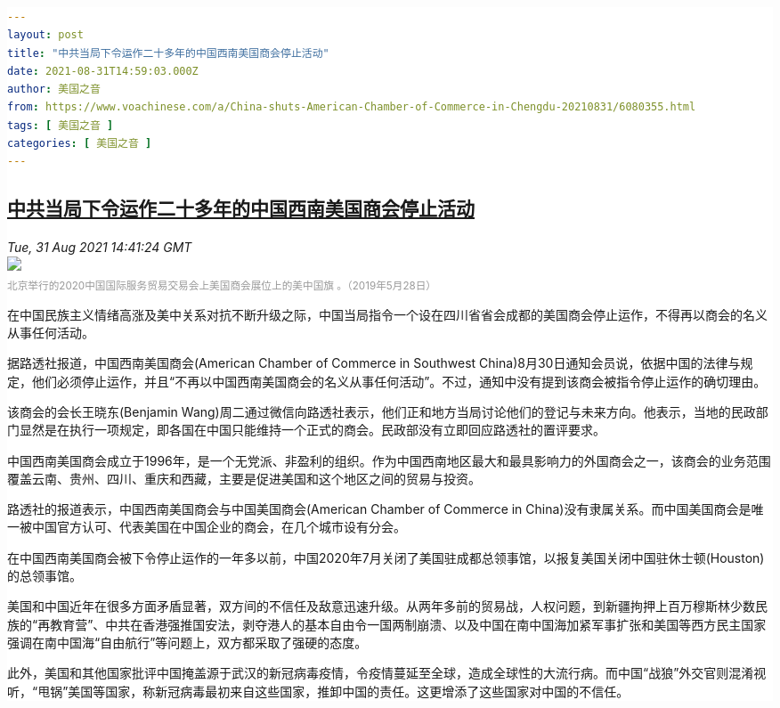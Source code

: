 ```yaml
---
layout: post
title: "中共当局下令运作二十多年的中国西南美国商会停止活动"
date: 2021-08-31T14:59:03.000Z
author: 美国之音
from: https://www.voachinese.com/a/China-shuts-American-Chamber-of-Commerce-in-Chengdu-20210831/6080355.html
tags: [ 美国之音 ]
categories: [ 美国之音 ]
---
```


[中共当局下令运作二十多年的中国西南美国商会停止活动](https://www.voachinese.com/a/China-shuts-American-Chamber-of-Commerce-in-Chengdu-20210831/6080355.html)
------

<div>
<div><i>Tue, 31 Aug 2021 14:41:24 GMT</i></div><img src="https://images.weserv.nl?url=gdb.voanews.com/FF092538-5021-4212-9960-98FB38048323_r1_s_w900.jpg" width="100%"><div><small style="color: #999;">北京举行的2020中国国际服务贸易交易会上美国商会展位上的美中国旗 。（2019年5月28日）</small></div><p>在中国民族主义情绪高涨及美中关系对抗不断升级之际，中国当局指令一个设在四川省省会成都的美国商会停止运作，不得再以商会的名义从事任何活动。</p><p>据路透社报道，中国西南美国商会(American Chamber of Commerce in Southwest China)8月30日通知会员说，依据中国的法律与规定，他们必须停止运作，并且“不再以中国西南美国商会的名义从事任何活动”。不过，通知中没有提到该商会被指令停止运作的确切理由。</p><p>该商会的会长王晓东(Benjamin Wang)周二通过微信向路透社表示，他们正和地方当局讨论他们的登记与未来方向。他表示，当地的民政部门显然是在执行一项规定，即各国在中国只能维持一个正式的商会。民政部没有立即回应路透社的置评要求。</p><p>中国西南美国商会成立于1996年，是一个无党派、非盈利的组织。作为中国西南地区最大和最具影响力的外国商会之一，该商会的业务范围覆盖云南、贵州、四川、重庆和西藏，主要是促进美国和这个地区之间的贸易与投资。</p><p>路透社的报道表示，中国西南美国商会与中国美国商会(American Chamber of Commerce in China)没有隶属关系。而中国美国商会是唯一被中国官方认可、代表美国在中国企业的商会，在几个城市设有分会。</p><p>在中国西南美国商会被下令停止运作的一年多以前，中国2020年7月关闭了美国驻成都总领事馆，以报复美国关闭中国驻休士顿(Houston)的总领事馆。</p><p>美国和中国近年在很多方面矛盾显著，双方间的不信任及敌意迅速升级。从两年多前的贸易战，人权问题，到新疆拘押上百万穆斯林少数民族的“再教育营”、中共在香港强推国安法，剥夺港人的基本自由令一国两制崩溃、以及中国在南中国海加紧军事扩张和美国等西方民主国家强调在南中国海“自由航行”等问题上，双方都采取了强硬的态度。</p><p>此外，美国和其他国家批评中国掩盖源于武汉的新冠病毒疫情，令疫情蔓延至全球，造成全球性的大流行病。而中国“战狼”外交官则混淆视听，“甩锅”美国等国家，称新冠病毒最初来自这些国家，推卸中国的责任。这更增添了这些国家对中国的不信任。</p>
</div>
